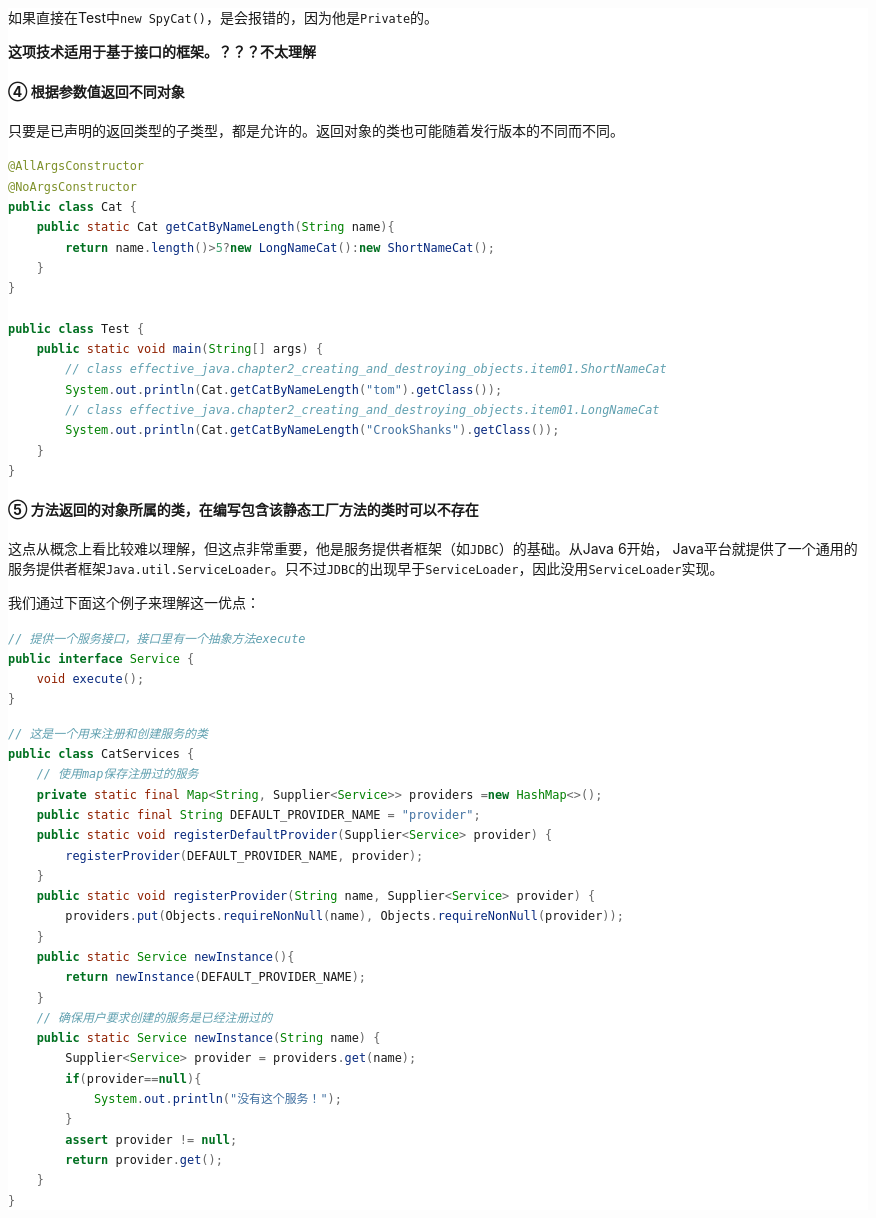 如果直接在Test中`new SpyCat()`，是会报错的，因为他是`Private`的。

**这项技术适用于基于接口的框架。？？？不太理解**

#### ④ 根据参数值返回不同对象

只要是已声明的返回类型的子类型，都是允许的。返回对象的类也可能随着发行版本的不同而不同。

~~~java
@AllArgsConstructor
@NoArgsConstructor
public class Cat {
    public static Cat getCatByNameLength(String name){
        return name.length()>5?new LongNameCat():new ShortNameCat();
    }
}

public class Test {
    public static void main(String[] args) {
        // class effective_java.chapter2_creating_and_destroying_objects.item01.ShortNameCat
        System.out.println(Cat.getCatByNameLength("tom").getClass());
        // class effective_java.chapter2_creating_and_destroying_objects.item01.LongNameCat
        System.out.println(Cat.getCatByNameLength("CrookShanks").getClass());
    }
}
~~~

#### ⑤ 方法返回的对象所属的类，在编写包含该静态工厂方法的类时可以不存在

这点从概念上看比较难以理解，但这点非常重要，他是服务提供者框架（如`JDBC`）的基础。从Java 6开始， Java平台就提供了一个通用的服务提供者框架`Java.util.ServiceLoader`。只不过`JDBC`的出现早于`ServiceLoader`，因此没用`ServiceLoader`实现。

我们通过下面这个例子来理解这一优点：

~~~java
// 提供一个服务接口，接口里有一个抽象方法execute
public interface Service {
    void execute();
}
~~~

~~~java
// 这是一个用来注册和创建服务的类
public class CatServices {
    // 使用map保存注册过的服务
    private static final Map<String, Supplier<Service>> providers =new HashMap<>();
    public static final String DEFAULT_PROVIDER_NAME = "provider";
    public static void registerDefaultProvider(Supplier<Service> provider) {
        registerProvider(DEFAULT_PROVIDER_NAME, provider);
    }
    public static void registerProvider(String name, Supplier<Service> provider) {
        providers.put(Objects.requireNonNull(name), Objects.requireNonNull(provider));
    }
    public static Service newInstance(){
        return newInstance(DEFAULT_PROVIDER_NAME);
    }
    // 确保用户要求创建的服务是已经注册过的
    public static Service newInstance(String name) {
        Supplier<Service> provider = providers.get(name);
        if(provider==null){
            System.out.println("没有这个服务！");
        }
        assert provider != null;
        return provider.get();
    }
}
~~~
